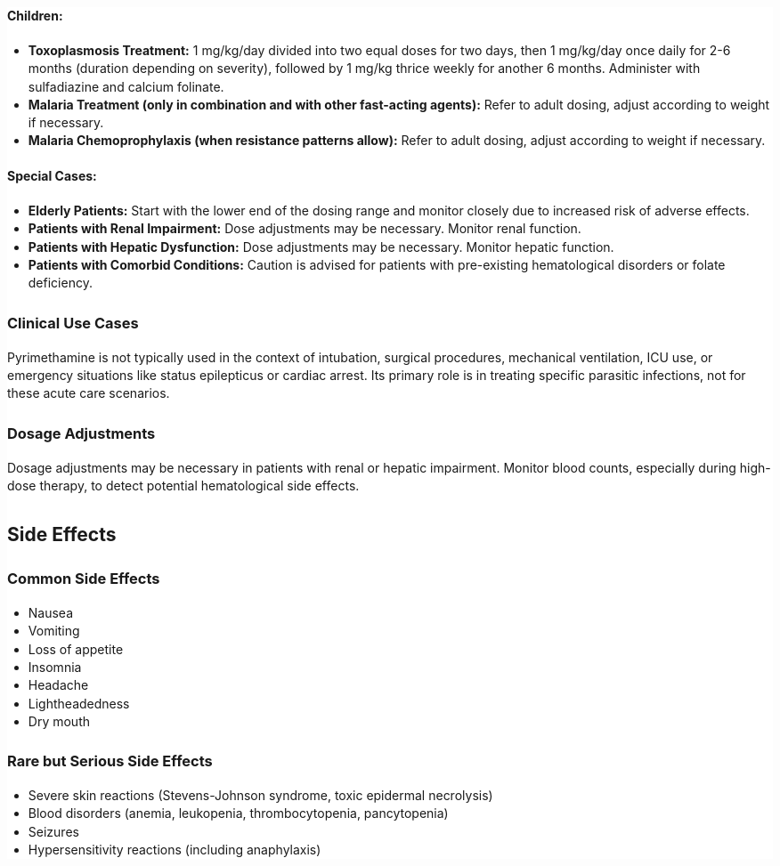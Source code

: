 #### **Children:**

- **Toxoplasmosis Treatment:** 1 mg/kg/day divided into two equal doses for two days, then 1 mg/kg/day once daily for 2-6 months (duration depending on severity), followed by 1 mg/kg thrice weekly for another 6 months. Administer with sulfadiazine and calcium folinate.
- **Malaria Treatment (only in combination and with other fast-acting agents):** Refer to adult dosing, adjust according to weight if necessary.
- **Malaria Chemoprophylaxis (when resistance patterns allow):** Refer to adult dosing, adjust according to weight if necessary.


#### **Special Cases:**

- **Elderly Patients:** Start with the lower end of the dosing range and monitor closely due to increased risk of adverse effects.
- **Patients with Renal Impairment:** Dose adjustments may be necessary.  Monitor renal function.
- **Patients with Hepatic Dysfunction:** Dose adjustments may be necessary.  Monitor hepatic function.
- **Patients with Comorbid Conditions:** Caution is advised for patients with pre-existing hematological disorders or folate deficiency.


### **Clinical Use Cases**

Pyrimethamine is not typically used in the context of intubation, surgical procedures, mechanical ventilation, ICU use, or emergency situations like status epilepticus or cardiac arrest. Its primary role is in treating specific parasitic infections, not for these acute care scenarios.


### **Dosage Adjustments**

Dosage adjustments may be necessary in patients with renal or hepatic impairment.  Monitor blood counts, especially during high-dose therapy, to detect potential hematological side effects.



## **Side Effects**


### **Common Side Effects**

- Nausea
- Vomiting
- Loss of appetite
- Insomnia
- Headache
- Lightheadedness
- Dry mouth

### **Rare but Serious Side Effects**

- Severe skin reactions (Stevens-Johnson syndrome, toxic epidermal necrolysis)
- Blood disorders (anemia, leukopenia, thrombocytopenia, pancytopenia)
- Seizures
- Hypersensitivity reactions (including anaphylaxis)

